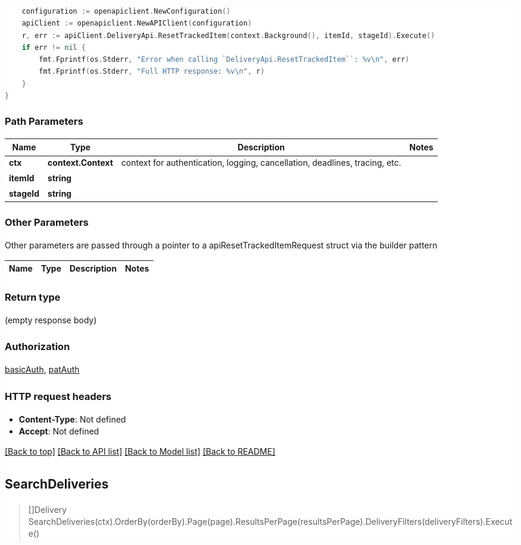 ```go
    configuration := openapiclient.NewConfiguration()
    apiClient := openapiclient.NewAPIClient(configuration)
    r, err := apiClient.DeliveryApi.ResetTrackedItem(context.Background(), itemId, stageId).Execute()
    if err != nil {
        fmt.Fprintf(os.Stderr, "Error when calling `DeliveryApi.ResetTrackedItem``: %v\n", err)
        fmt.Fprintf(os.Stderr, "Full HTTP response: %v\n", r)
    }
}
```

### Path Parameters


Name | Type | Description  | Notes
------------- | ------------- | ------------- | -------------
**ctx** | **context.Context** | context for authentication, logging, cancellation, deadlines, tracing, etc.
**itemId** | **string** |  | 
**stageId** | **string** |  | 

### Other Parameters

Other parameters are passed through a pointer to a apiResetTrackedItemRequest struct via the builder pattern


Name | Type | Description  | Notes
------------- | ------------- | ------------- | -------------



### Return type

 (empty response body)

### Authorization

[basicAuth](../README.md#basicAuth), [patAuth](../README.md#patAuth)

### HTTP request headers

- **Content-Type**: Not defined
- **Accept**: Not defined

[[Back to top]](#) [[Back to API list]](../README.md#documentation-for-api-endpoints)
[[Back to Model list]](../README.md#documentation-for-models)
[[Back to README]](../README.md)


## SearchDeliveries

> []Delivery SearchDeliveries(ctx).OrderBy(orderBy).Page(page).ResultsPerPage(resultsPerPage).DeliveryFilters(deliveryFilters).Execute()
